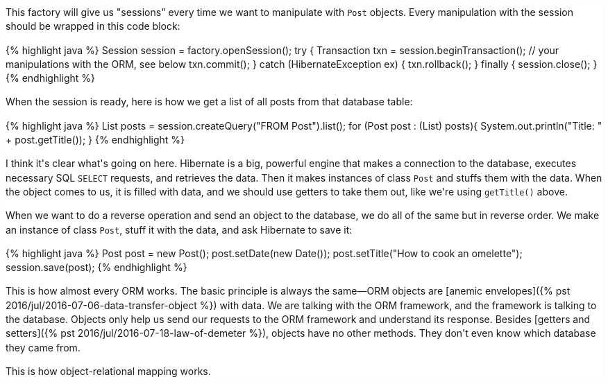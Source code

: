 This factory will give us "sessions" every time we want to manipulate
with `Post` objects. Every manipulation with the session should be wrapped
in this code block:

{% highlight java %}
Session session = factory.openSession();
try {
  Transaction txn = session.beginTransaction();
  // your manipulations with the ORM, see below
  txn.commit();
} catch (HibernateException ex) {
  txn.rollback();
} finally {
  session.close();
}
{% endhighlight %}

When the session is ready, here is how we get a list of all posts
from that database table:

{% highlight java %}
List posts = session.createQuery("FROM Post").list();
for (Post post : (List<Post>) posts){
  System.out.println("Title: " + post.getTitle());
}
{% endhighlight %}

I think it's clear what's going on here. Hibernate is a big, powerful
engine that makes a connection to the database, executes necessary SQL
`SELECT` requests, and retrieves the data. Then it makes instances
of class `Post` and stuffs them with the data.
When the object comes to us, it is filled with data, and we should
use getters to take them out, like we're using `getTitle()` above.

When we want to do a reverse operation and send an object to the
database, we do all of the same but in reverse order. We make an instance
of class `Post`, stuff it with the data, and ask Hibernate to save it:

{% highlight java %}
Post post = new Post();
post.setDate(new Date());
post.setTitle("How to cook an omelette");
session.save(post);
{% endhighlight %}

This is how almost every ORM works. The basic principle is always the same&mdash;ORM objects are
[anemic envelopes]({% pst 2016/jul/2016-07-06-data-transfer-object %})
with data. We are talking with the ORM
framework, and the framework is talking to the database. Objects only help
us send our requests to the ORM framework and understand its response.
Besides [getters and setters]({% pst 2016/jul/2016-07-18-law-of-demeter %}),
objects have no other methods. They don't even know
which database they came from.

This is how object-relational mapping works.
